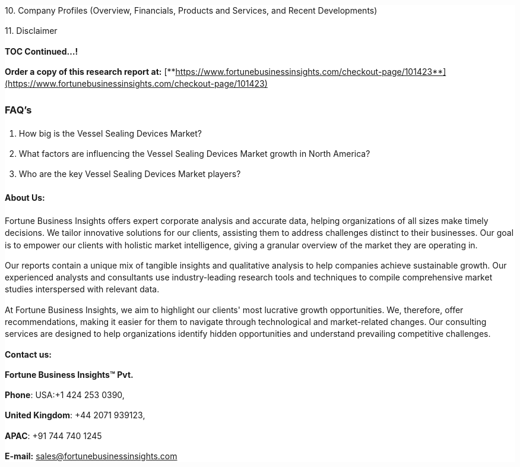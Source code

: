 10\. Company Profiles (Overview, Financials, Products and Services, and Recent Developments)

11\. Disclaimer

**TOC Continued…!**

**Order a copy of this research report at:** [**https://www.fortunebusinessinsights.com/checkout-page/101423**](https://www.fortunebusinessinsights.com/checkout-page/101423)

### **FAQ’s**

1. How big is the Vessel Sealing Devices Market?
    
2. What factors are influencing the Vessel Sealing Devices Market growth in North America?
    
3. Who are the key Vessel Sealing Devices Market players?
    

#### **About Us:**

Fortune Business Insights offers expert corporate analysis and accurate data, helping organizations of all sizes make timely decisions. We tailor innovative solutions for our clients, assisting them to address challenges distinct to their businesses. Our goal is to empower our clients with holistic market intelligence, giving a granular overview of the market they are operating in.

Our reports contain a unique mix of tangible insights and qualitative analysis to help companies achieve sustainable growth. Our experienced analysts and consultants use industry-leading research tools and techniques to compile comprehensive market studies interspersed with relevant data.

At Fortune Business Insights, we aim to highlight our clients' most lucrative growth opportunities. We, therefore, offer recommendations, making it easier for them to navigate through technological and market-related changes. Our consulting services are designed to help organizations identify hidden opportunities and understand prevailing competitive challenges.

**Contact us:**

**Fortune Business Insights™ Pvt.**

**Phone**: USA:+1 424 253 0390,

**United Kingdom**: +44 2071 939123,

**APAC**: +91 744 740 1245

**E-mail:** [sales@fortunebusinessinsights.com](mailto:sales@fortunebusinessinsights.com)